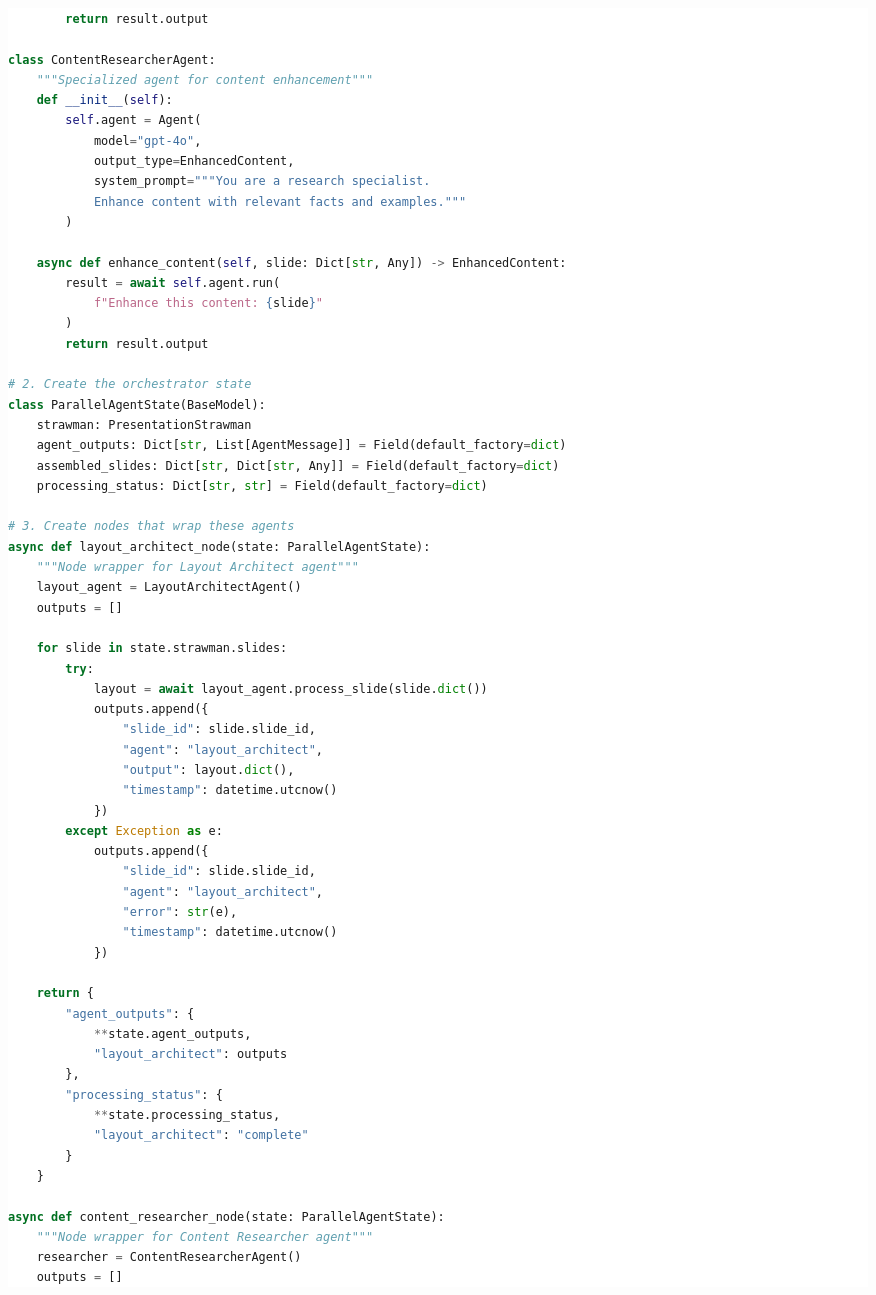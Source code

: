 ```python
        return result.output

class ContentResearcherAgent:
    """Specialized agent for content enhancement"""
    def __init__(self):
        self.agent = Agent(
            model="gpt-4o",
            output_type=EnhancedContent,
            system_prompt="""You are a research specialist.
            Enhance content with relevant facts and examples."""
        )
    
    async def enhance_content(self, slide: Dict[str, Any]) -> EnhancedContent:
        result = await self.agent.run(
            f"Enhance this content: {slide}"
        )
        return result.output

# 2. Create the orchestrator state
class ParallelAgentState(BaseModel):
    strawman: PresentationStrawman
    agent_outputs: Dict[str, List[AgentMessage]] = Field(default_factory=dict)
    assembled_slides: Dict[str, Dict[str, Any]] = Field(default_factory=dict)
    processing_status: Dict[str, str] = Field(default_factory=dict)

# 3. Create nodes that wrap these agents
async def layout_architect_node(state: ParallelAgentState):
    """Node wrapper for Layout Architect agent"""
    layout_agent = LayoutArchitectAgent()
    outputs = []
    
    for slide in state.strawman.slides:
        try:
            layout = await layout_agent.process_slide(slide.dict())
            outputs.append({
                "slide_id": slide.slide_id,
                "agent": "layout_architect",
                "output": layout.dict(),
                "timestamp": datetime.utcnow()
            })
        except Exception as e:
            outputs.append({
                "slide_id": slide.slide_id,
                "agent": "layout_architect",
                "error": str(e),
                "timestamp": datetime.utcnow()
            })
    
    return {
        "agent_outputs": {
            **state.agent_outputs,
            "layout_architect": outputs
        },
        "processing_status": {
            **state.processing_status,
            "layout_architect": "complete"
        }
    }

async def content_researcher_node(state: ParallelAgentState):
    """Node wrapper for Content Researcher agent"""
    researcher = ContentResearcherAgent()
    outputs = []
```